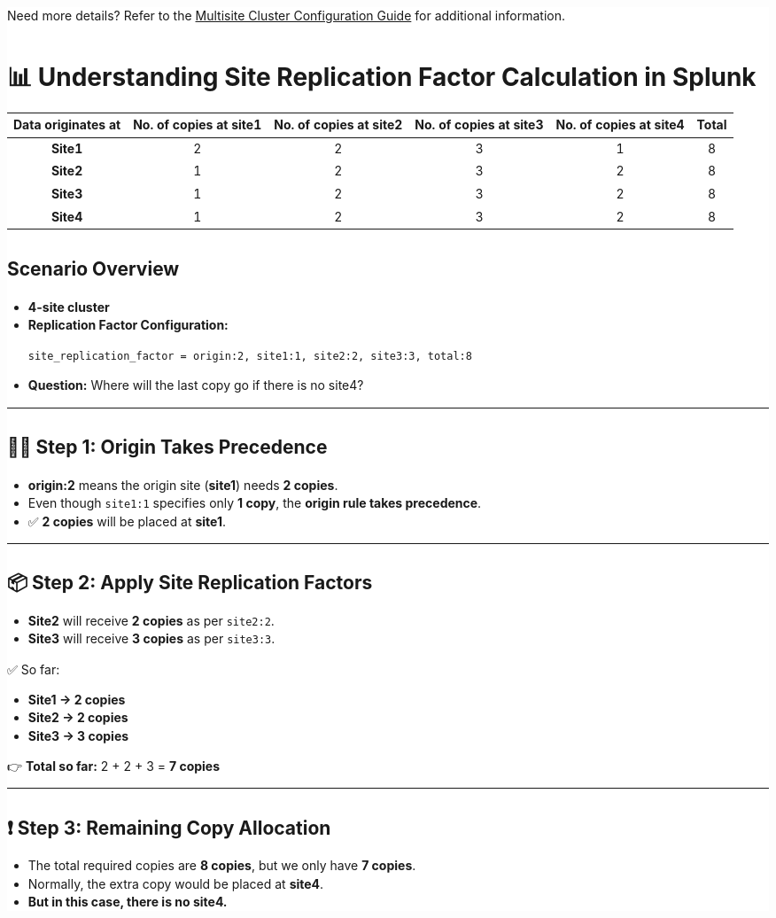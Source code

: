 Need more details? Refer to the [Multisite Cluster Configuration Guide](https://docs.splunk.com) for additional information.


# 📊 Understanding Site Replication Factor Calculation in Splunk
| Data originates at | No. of copies at site1 | No. of copies at site2 | No. of copies at site3 | No. of copies at site4 | Total |
|:-------------------:|:----------------------:|:----------------------:|:----------------------:|:----------------------:|:-----:|
| **Site1**            |          2            |           2            |           3            |           1            |   8   |
| **Site2**            |          1            |           2            |           3            |           2            |   8   |
| **Site3**            |          1            |           2            |           3            |           2            |   8   |
| **Site4**            |          1            |           2            |           3            |           2            |   8   |

## Scenario Overview

- **4-site cluster**
- **Replication Factor Configuration:**
  ```
  site_replication_factor = origin:2, site1:1, site2:2, site3:3, total:8
  ```
- **Question:** Where will the last copy go if there is no site4?

---

## 🧑‍💻 Step 1: Origin Takes Precedence
- **origin:2** means the origin site (**site1**) needs **2 copies**.
- Even though `site1:1` specifies only **1 copy**, the **origin rule takes precedence**.
- ✅ **2 copies** will be placed at **site1**.

---

## 📦 Step 2: Apply Site Replication Factors
- **Site2** will receive **2 copies** as per `site2:2`.
- **Site3** will receive **3 copies** as per `site3:3`.

✅ So far:
- **Site1 → 2 copies**
- **Site2 → 2 copies**
- **Site3 → 3 copies**

👉 **Total so far:** 2 + 2 + 3 = **7 copies**

---

## ❗ Step 3: Remaining Copy Allocation
- The total required copies are **8 copies**, but we only have **7 copies**.
- Normally, the extra copy would be placed at **site4**.
- **But in this case, there is no site4.**
